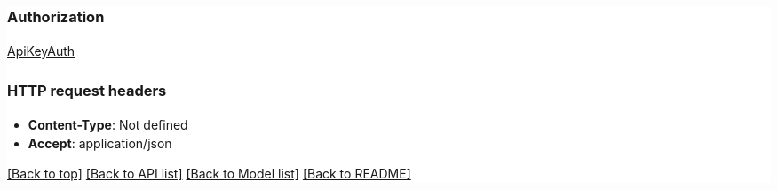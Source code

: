 ### Authorization

[ApiKeyAuth](../README.md#ApiKeyAuth)

### HTTP request headers

- **Content-Type**: Not defined
- **Accept**: application/json

[[Back to top]](#) [[Back to API list]](../README.md#documentation-for-api-endpoints)
[[Back to Model list]](../README.md#documentation-for-models)
[[Back to README]](../README.md)

